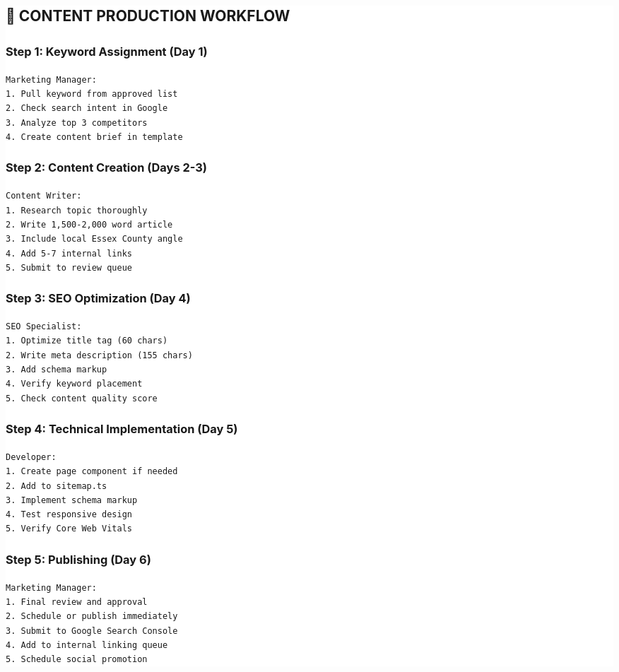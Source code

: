 
## 🔄 CONTENT PRODUCTION WORKFLOW

### Step 1: Keyword Assignment (Day 1)

```
Marketing Manager:
1. Pull keyword from approved list
2. Check search intent in Google
3. Analyze top 3 competitors
4. Create content brief in template
```

### Step 2: Content Creation (Days 2-3)

```
Content Writer:
1. Research topic thoroughly
2. Write 1,500-2,000 word article
3. Include local Essex County angle
4. Add 5-7 internal links
5. Submit to review queue
```

### Step 3: SEO Optimization (Day 4)

```
SEO Specialist:
1. Optimize title tag (60 chars)
2. Write meta description (155 chars)
3. Add schema markup
4. Verify keyword placement
5. Check content quality score
```

### Step 4: Technical Implementation (Day 5)

```
Developer:
1. Create page component if needed
2. Add to sitemap.ts
3. Implement schema markup
4. Test responsive design
5. Verify Core Web Vitals
```

### Step 5: Publishing (Day 6)

```
Marketing Manager:
1. Final review and approval
2. Schedule or publish immediately
3. Submit to Google Search Console
4. Add to internal linking queue
5. Schedule social promotion
```

